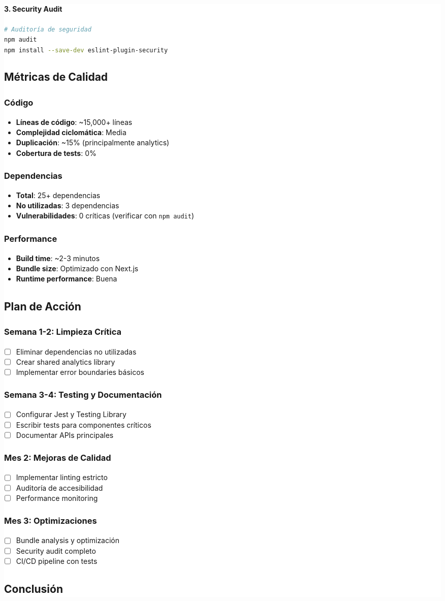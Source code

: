 #### 3. Security Audit
```bash
# Auditoría de seguridad
npm audit
npm install --save-dev eslint-plugin-security
```

## Métricas de Calidad

### Código
- **Líneas de código**: ~15,000+ líneas
- **Complejidad ciclomática**: Media
- **Duplicación**: ~15% (principalmente analytics)
- **Cobertura de tests**: 0%

### Dependencias
- **Total**: 25+ dependencias
- **No utilizadas**: 3 dependencias
- **Vulnerabilidades**: 0 críticas (verificar con `npm audit`)

### Performance
- **Build time**: ~2-3 minutos
- **Bundle size**: Optimizado con Next.js
- **Runtime performance**: Buena

## Plan de Acción

### Semana 1-2: Limpieza Crítica
- [ ] Eliminar dependencias no utilizadas
- [ ] Crear shared analytics library
- [ ] Implementar error boundaries básicos

### Semana 3-4: Testing y Documentación
- [ ] Configurar Jest y Testing Library
- [ ] Escribir tests para componentes críticos
- [ ] Documentar APIs principales

### Mes 2: Mejoras de Calidad
- [ ] Implementar linting estricto
- [ ] Auditoría de accesibilidad
- [ ] Performance monitoring

### Mes 3: Optimizaciones
- [ ] Bundle analysis y optimización
- [ ] Security audit completo
- [ ] CI/CD pipeline con tests

## Conclusión
